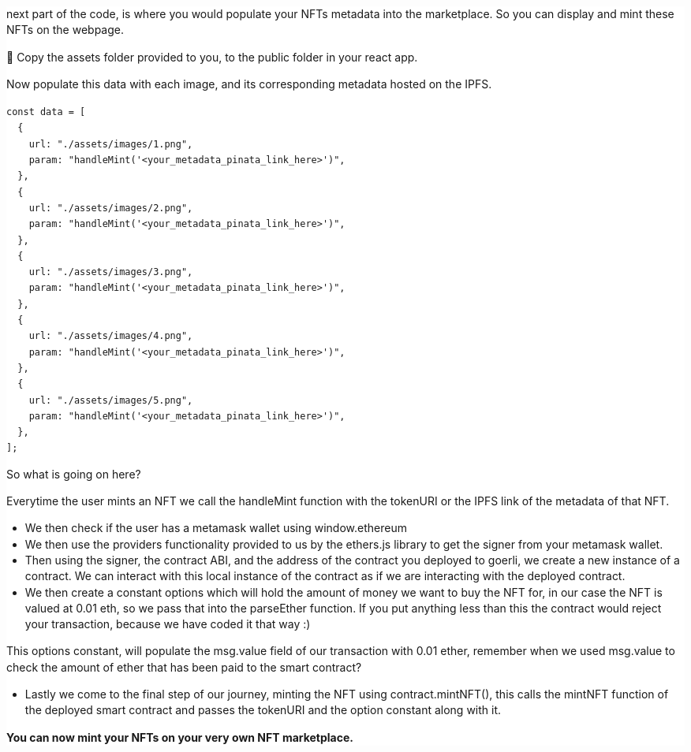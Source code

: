 next part of the code, is where you would populate your NFTs metadata into the marketplace. So you can display and mint these NFTs on the webpage.

🚨 Copy the assets folder provided to you, to the public folder in your react app.

Now populate this data with each image, and its corresponding metadata hosted on the IPFS.

```
const data = [
  {
    url: "./assets/images/1.png",
    param: "handleMint('<your_metadata_pinata_link_here>')",
  },
  {
    url: "./assets/images/2.png",
    param: "handleMint('<your_metadata_pinata_link_here>')",
  },
  {
    url: "./assets/images/3.png",
    param: "handleMint('<your_metadata_pinata_link_here>')",
  },
  {
    url: "./assets/images/4.png",
    param: "handleMint('<your_metadata_pinata_link_here>')",
  },
  {
    url: "./assets/images/5.png",
    param: "handleMint('<your_metadata_pinata_link_here>')",
  },
];    
```
So what is going on here?

Everytime the user mints an NFT we call the handleMint function with the tokenURI or the IPFS link of the metadata of that NFT.

+ We then check if the user has a metamask wallet using window.ethereum
+ We then use the providers functionality provided to us by the ethers.js library to get the       signer from your metamask wallet.
+ Then using the signer, the contract ABI, and the address of the contract you deployed to         goerli, we create a new instance of a contract. We can interact with this local instance of     the contract as if we are interacting with the deployed contract.
+ We then create a constant options which will hold the amount of money we want to buy the NFT     for, in our case the NFT is valued at 0.01 eth, so we pass that into the parseEther function.   If you put anything less than this the contract would reject your transaction, because we have   coded it that way :)

This options constant, will populate the msg.value field of our transaction with 0.01 ether, remember when we used msg.value to check the amount of ether that has been paid to the smart contract?

+ Lastly we come to the final step of our journey, minting the NFT using contract.mintNFT(), this calls the mintNFT function of the deployed smart contract and passes the tokenURI and the option constant along with it.

**You can now mint your NFTs on your very own NFT marketplace.**
